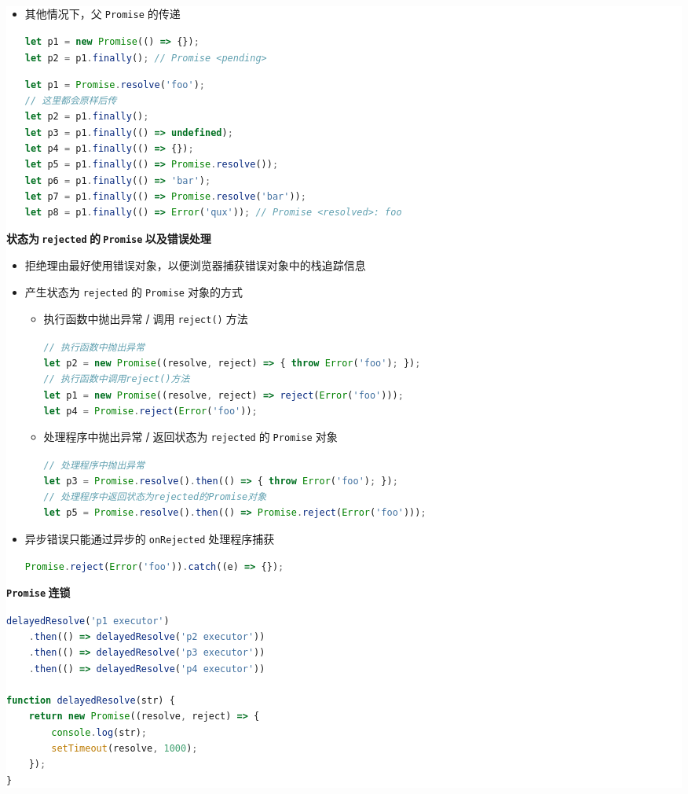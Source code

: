   - 其他情况下，父 `Promise` 的传递

    ```js
    let p1 = new Promise(() => {});
    let p2 = p1.finally(); // Promise <pending>
    ```
    
    ```js
    let p1 = Promise.resolve('foo');
    // 这里都会原样后传
    let p2 = p1.finally();
    let p3 = p1.finally(() => undefined);
    let p4 = p1.finally(() => {});
    let p5 = p1.finally(() => Promise.resolve());
    let p6 = p1.finally(() => 'bar');
    let p7 = p1.finally(() => Promise.resolve('bar'));
    let p8 = p1.finally(() => Error('qux')); // Promise <resolved>: foo
    ```



**状态为 `rejected` 的 `Promise` 以及错误处理**

- 拒绝理由最好使用错误对象，以便浏览器捕获错误对象中的栈追踪信息

- 产生状态为 `rejected` 的 `Promise` 对象的方式

  - 执行函数中抛出异常 / 调用 `reject()` 方法

    ```js
    // 执行函数中抛出异常
    let p2 = new Promise((resolve, reject) => { throw Error('foo'); });
    // 执行函数中调用reject()方法
    let p1 = new Promise((resolve, reject) => reject(Error('foo')));
    let p4 = Promise.reject(Error('foo'));
    ```

  - 处理程序中抛出异常 / 返回状态为 `rejected` 的 `Promise` 对象

    ```js
    // 处理程序中抛出异常
    let p3 = Promise.resolve().then(() => { throw Error('foo'); });
    // 处理程序中返回状态为rejected的Promise对象
    let p5 = Promise.resolve().then(() => Promise.reject(Error('foo')));
    ```

- 异步错误只能通过异步的 `onRejected` 处理程序捕获

  ```js
  Promise.reject(Error('foo')).catch((e) => {});
  ```



**`Promise` 连锁**

```js
delayedResolve('p1 executor')
    .then(() => delayedResolve('p2 executor'))
    .then(() => delayedResolve('p3 executor'))
    .then(() => delayedResolve('p4 executor'))

function delayedResolve(str) {
    return new Promise((resolve, reject) => {
        console.log(str);
        setTimeout(resolve, 1000);
    });
}
```
